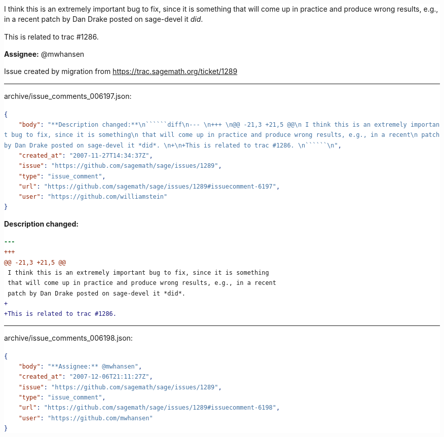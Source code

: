 I think this is an extremely important bug to fix, since it is something
that will come up in practice and produce wrong results, e.g., in a recent
patch by Dan Drake posted on sage-devel it *did*. 

This is related to trac #1286. 

**Assignee:** @mwhansen

Issue created by migration from https://trac.sagemath.org/ticket/1289





---

archive/issue_comments_006197.json:
```json
{
    "body": "**Description changed:**\n``````diff\n--- \n+++ \n@@ -21,3 +21,5 @@\n I think this is an extremely important bug to fix, since it is something\n that will come up in practice and produce wrong results, e.g., in a recent\n patch by Dan Drake posted on sage-devel it *did*. \n+\n+This is related to trac #1286. \n``````\n",
    "created_at": "2007-11-27T14:34:37Z",
    "issue": "https://github.com/sagemath/sage/issues/1289",
    "type": "issue_comment",
    "url": "https://github.com/sagemath/sage/issues/1289#issuecomment-6197",
    "user": "https://github.com/williamstein"
}
```

**Description changed:**
``````diff
--- 
+++ 
@@ -21,3 +21,5 @@
 I think this is an extremely important bug to fix, since it is something
 that will come up in practice and produce wrong results, e.g., in a recent
 patch by Dan Drake posted on sage-devel it *did*. 
+
+This is related to trac #1286. 
``````




---

archive/issue_comments_006198.json:
```json
{
    "body": "**Assignee:** @mwhansen",
    "created_at": "2007-12-06T21:11:27Z",
    "issue": "https://github.com/sagemath/sage/issues/1289",
    "type": "issue_comment",
    "url": "https://github.com/sagemath/sage/issues/1289#issuecomment-6198",
    "user": "https://github.com/mwhansen"
}
```
